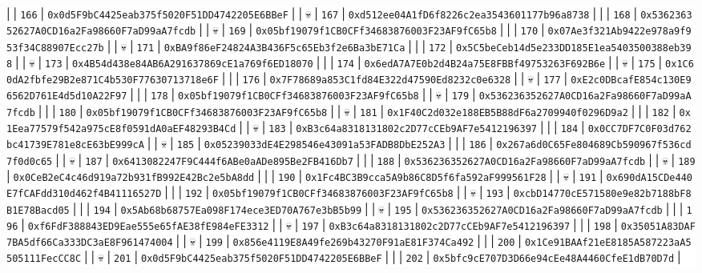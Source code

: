 |  | `166` | `0x0d5F9bC4425eab375f5020F51DD4742205E6BBeF` |
| 💀 | `167` | `0xd512ee04A1fD6f8226c2ea3543601177b96a8738` |
|  | `168` | `0x536236352627A0CD16a2Fa98660F7aD99aA7fcdb` |
| 💀 | `169` | `0x05bf19079f1CB0CFf34683876003F23AF9fC65b8` |
|  | `170` | `0x07Ae3f321Ab9422e978a9f953f34C88907Ecc27b` |
| 💀 | `171` | `0xBA9f86eF24824A3B436F5c65Eb3f2e6Ba3bE71Ca` |
|  | `172` | `0x5C5beCeb14d5e233DD185E1ea5403500388eb398` |
| 💀 | `173` | `0x4B54d438e84AB6A291637869cE1a769f6ED18070` |
|  | `174` | `0x6edA7A7E0b2d4B24a75E8FBBf49753263F692B6e` |
| 💀 | `175` | `0x1C60dA2fbfe29B2e871C4b530F77630713718e6F` |
|  | `176` | `0x7F78689a853C1fd84E322d47590Ed8232c0e6328` |
| 💀 | `177` | `0xE2c0DBcafE854c130E96562D761E4d5d10A22F97` |
|  | `178` | `0x05bf19079f1CB0CFf34683876003F23AF9fC65b8` |
| 💀 | `179` | `0x536236352627A0CD16a2Fa98660F7aD99aA7fcdb` |
|  | `180` | `0x05bf19079f1CB0CFf34683876003F23AF9fC65b8` |
| 💀 | `181` | `0x1F40C2d032e188EB5B88dF6a2709940f0296D9a2` |
|  | `182` | `0x1Eea77579f542a975cE8f0591dA0aEF48293B4Cd` |
| 💀 | `183` | `0xB3c64a8318131802c2D77cCEb9AF7e5412196397` |
|  | `184` | `0x0CC7DF7C0F03d762bc41739E781e8cE63bE999cA` |
| 💀 | `185` | `0x05239033dE4E298546e43091a53FADB8DbE252A3` |
|  | `186` | `0x267a6d0C65Fe804689Cb590967f536cd7f0d0c65` |
| 💀 | `187` | `0x6413082247F9C444f6ABe0aADe895Be2FB416Db7` |
|  | `188` | `0x536236352627A0CD16a2Fa98660F7aD99aA7fcdb` |
| 💀 | `189` | `0x0CeB2eC4c46d919a72b931fB992E42Bc2e5bA8dd` |
|  | `190` | `0x1Fc4BC3B9cca5A9b86C8D5f6fa592aF999561F28` |
| 💀 | `191` | `0x690dA15CDe440E7fCAFdd310d462f4B41116527D` |
|  | `192` | `0x05bf19079f1CB0CFf34683876003F23AF9fC65b8` |
| 💀 | `193` | `0xcbD14770cE571580e9e82b7188bF8B1E78Bacd05` |
|  | `194` | `0x5Ab68b68757Ea098F174ece3ED70A767e3bB5b99` |
| 💀 | `195` | `0x536236352627A0CD16a2Fa98660F7aD99aA7fcdb` |
|  | `196` | `0xf6FdF388843ED9Eae555e65fAE38fE984eFE3312` |
| 💀 | `197` | `0xB3c64a8318131802c2D77cCEb9AF7e5412196397` |
|  | `198` | `0x35051A83DAF7BA5df66Ca333DC3aE8F961474004` |
| 💀 | `199` | `0x856e4119E8A49fe269b43270F91aE81F374Ca492` |
|  | `200` | `0x1Ce91BAAf21eE8185A587223aA5505111FecCC8C` |
| 💀 | `201` | `0x0d5F9bC4425eab375f5020F51DD4742205E6BBeF` |
|  | `202` | `0x5bfc9cE707D3D66e94cEe48A4460CfeE1dB70D7d` |